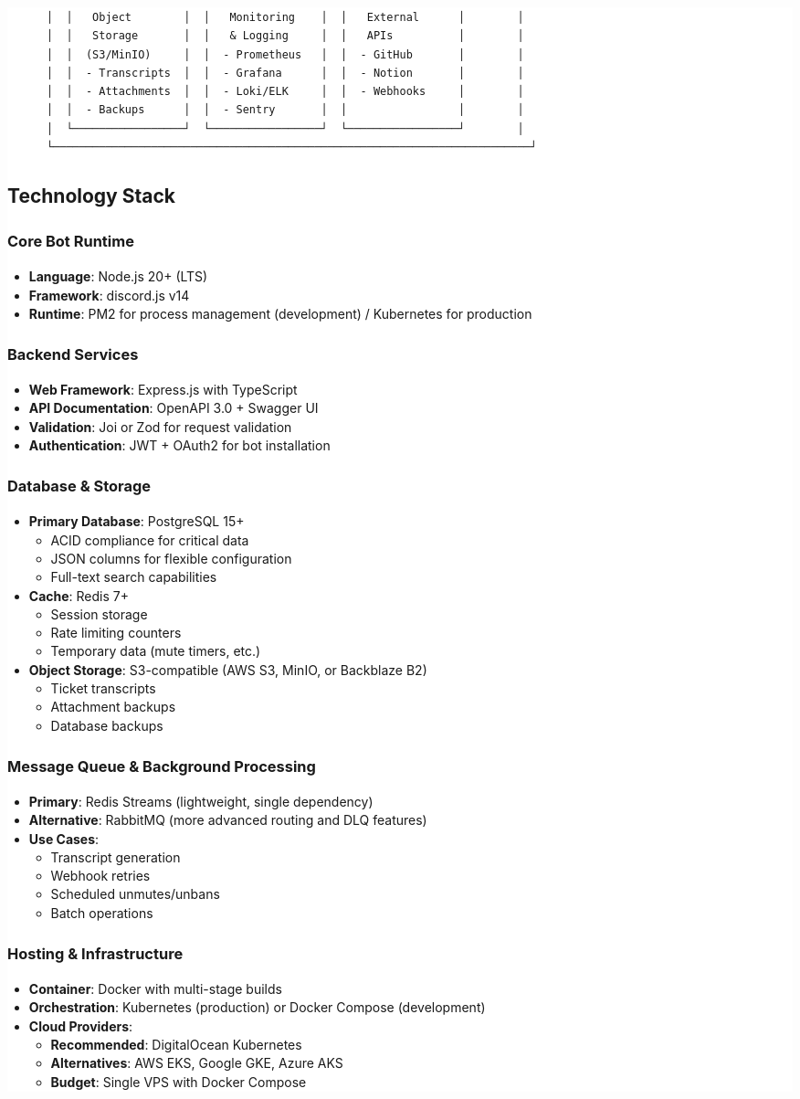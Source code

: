 ```
      │  │   Object        │  │   Monitoring    │  │   External      │        │
      │  │   Storage       │  │   & Logging     │  │   APIs          │        │
      │  │  (S3/MinIO)     │  │  - Prometheus   │  │  - GitHub       │        │
      │  │  - Transcripts  │  │  - Grafana      │  │  - Notion       │        │
      │  │  - Attachments  │  │  - Loki/ELK     │  │  - Webhooks     │        │
      │  │  - Backups      │  │  - Sentry       │  │                 │        │
      │  └─────────────────┘  └─────────────────┘  └─────────────────┘        │
      └─────────────────────────────────────────────────────────────────────────┘
```

## Technology Stack

### Core Bot Runtime
- **Language**: Node.js 20+ (LTS)
- **Framework**: discord.js v14
- **Runtime**: PM2 for process management (development) / Kubernetes for production

### Backend Services
- **Web Framework**: Express.js with TypeScript
- **API Documentation**: OpenAPI 3.0 + Swagger UI
- **Validation**: Joi or Zod for request validation
- **Authentication**: JWT + OAuth2 for bot installation

### Database & Storage
- **Primary Database**: PostgreSQL 15+
  - ACID compliance for critical data
  - JSON columns for flexible configuration
  - Full-text search capabilities
- **Cache**: Redis 7+
  - Session storage
  - Rate limiting counters
  - Temporary data (mute timers, etc.)
- **Object Storage**: S3-compatible (AWS S3, MinIO, or Backblaze B2)
  - Ticket transcripts
  - Attachment backups
  - Database backups

### Message Queue & Background Processing
- **Primary**: Redis Streams (lightweight, single dependency)
- **Alternative**: RabbitMQ (more advanced routing and DLQ features)
- **Use Cases**:
  - Transcript generation
  - Webhook retries
  - Scheduled unmutes/unbans
  - Batch operations

### Hosting & Infrastructure
- **Container**: Docker with multi-stage builds
- **Orchestration**: Kubernetes (production) or Docker Compose (development)
- **Cloud Providers**: 
  - **Recommended**: DigitalOcean Kubernetes
  - **Alternatives**: AWS EKS, Google GKE, Azure AKS
  - **Budget**: Single VPS with Docker Compose
